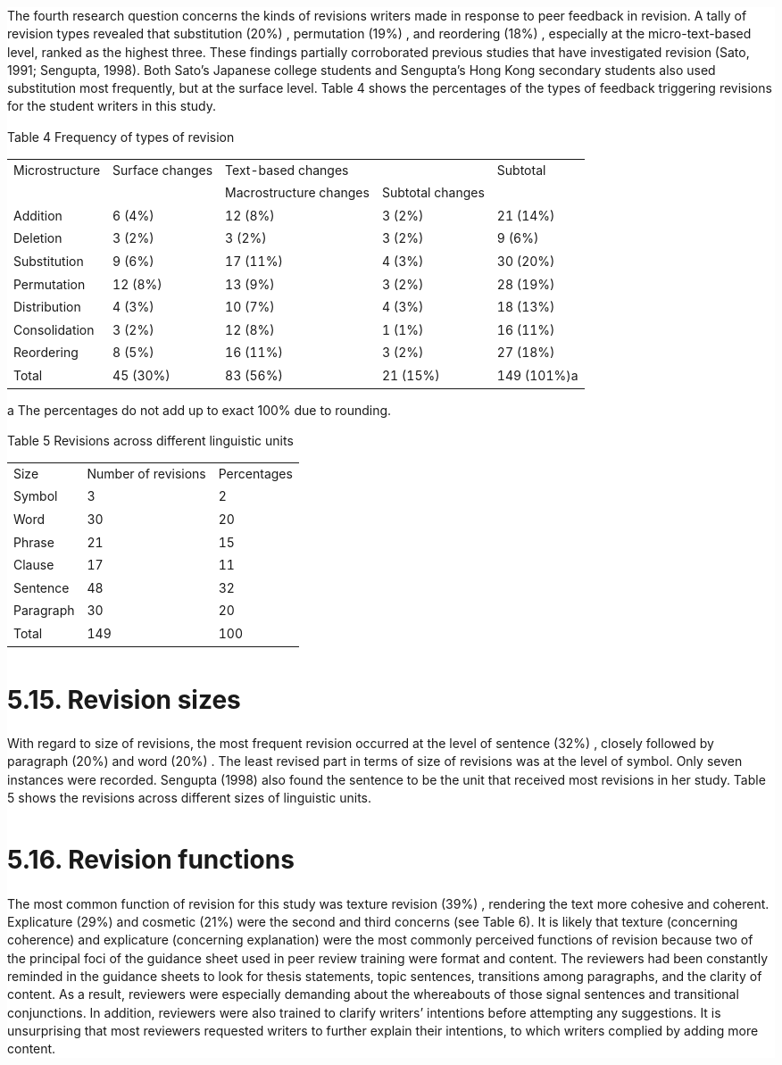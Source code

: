The fourth research question concerns the kinds of revisions writers made in response to peer feedback in revision. A tally of revision types revealed that substitution $( 2 0 \% )$ , permutation $( 1 9 \% )$ , and reordering $( 1 8 \% )$ , especially at the micro-text-based level, ranked as the highest three. These findings partially corroborated previous studies that have investigated revision (Sato, 1991; Sengupta, 1998). Both Sato’s Japanese college students and Sengupta’s Hong Kong secondary students also used substitution most frequently, but at the surface level. Table 4 shows the percentages of the types of feedback triggering revisions for the student writers in this study.

Table 4 Frequency of types of revision   

<html><body><table><tr><td rowspan="2">Microstructure</td><td rowspan="2">Surface changes</td><td colspan="2">Text-based changes</td><td rowspan="2">Subtotal</td></tr><tr><td>Macrostructure changes</td><td>Subtotal changes</td></tr><tr><td>Addition</td><td>6 (4%)</td><td>12 (8%)</td><td>3 (2%)</td><td>21 (14%)</td></tr><tr><td>Deletion</td><td>3 (2%)</td><td>3 (2%)</td><td>3 (2%)</td><td>9 (6%)</td></tr><tr><td>Substitution</td><td>9 (6%)</td><td>17 (11%)</td><td>4 (3%)</td><td>30 (20%)</td></tr><tr><td>Permutation</td><td>12 (8%)</td><td>13 (9%)</td><td>3 (2%)</td><td>28 (19%)</td></tr><tr><td>Distribution</td><td>4 (3%)</td><td>10 (7%)</td><td>4 (3%)</td><td>18 (13%)</td></tr><tr><td>Consolidation</td><td>3 (2%)</td><td>12 (8%)</td><td>1 (1%)</td><td>16 (11%)</td></tr><tr><td>Reordering</td><td>8 (5%)</td><td>16 (11%)</td><td>3 (2%)</td><td>27 (18%)</td></tr><tr><td>Total</td><td>45 (30%)</td><td>83 (56%)</td><td>21 (15%)</td><td>149 (101%)a</td></tr></table></body></html>

a The percentages do not add up to exact $100 \%$ due to rounding.

Table 5 Revisions across different linguistic units   

<html><body><table><tr><td>Size</td><td>Number of revisions</td><td>Percentages</td></tr><tr><td>Symbol</td><td>3</td><td>2</td></tr><tr><td>Word</td><td>30</td><td>20</td></tr><tr><td>Phrase</td><td>21</td><td>15</td></tr><tr><td>Clause</td><td>17</td><td>11</td></tr><tr><td>Sentence</td><td>48</td><td>32</td></tr><tr><td>Paragraph</td><td>30</td><td>20</td></tr><tr><td>Total</td><td>149</td><td>100</td></tr></table></body></html>

# 5.15. Revision sizes

With regard to size of revisions, the most frequent revision occurred at the level of sentence $( 3 2 \% )$ , closely followed by paragraph $( 2 0 \% )$ and word $( 2 0 \% )$ . The least revised part in terms of size of revisions was at the level of symbol. Only seven instances were recorded. Sengupta (1998) also found the sentence to be the unit that received most revisions in her study. Table 5 shows the revisions across different sizes of linguistic units.

# 5.16. Revision functions

The most common function of revision for this study was texture revision $( 3 9 \% )$ , rendering the text more cohesive and coherent. Explicature $( 2 9 \% )$ and cosmetic $( 2 1 \% )$ were the second and third concerns (see Table 6). It is likely that texture (concerning coherence) and explicature (concerning explanation) were the most commonly perceived functions of revision because two of the principal foci of the guidance sheet used in peer review training were format and content. The reviewers had been constantly reminded in the guidance sheets to look for thesis statements, topic sentences, transitions among paragraphs, and the clarity of content. As a result, reviewers were especially demanding about the whereabouts of those signal sentences and transitional conjunctions. In addition, reviewers were also trained to clarify writers’ intentions before attempting any suggestions. It is unsurprising that most reviewers requested writers to further explain their intentions, to which writers complied by adding more content.
